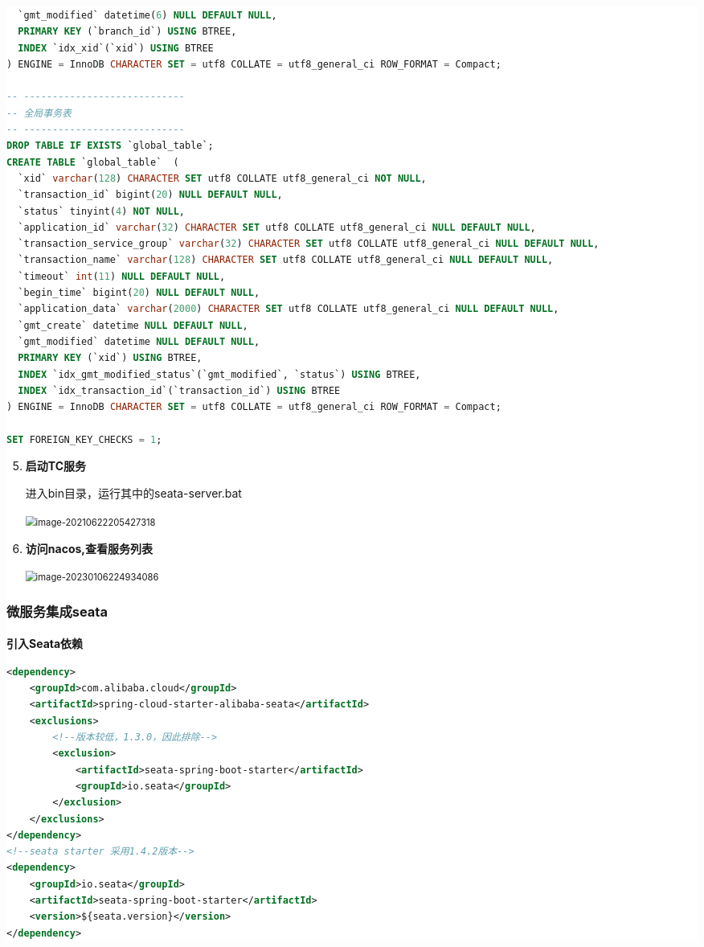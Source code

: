    ```sql
     `gmt_modified` datetime(6) NULL DEFAULT NULL,
     PRIMARY KEY (`branch_id`) USING BTREE,
     INDEX `idx_xid`(`xid`) USING BTREE
   ) ENGINE = InnoDB CHARACTER SET = utf8 COLLATE = utf8_general_ci ROW_FORMAT = Compact;
   
   -- ----------------------------
   -- 全局事务表
   -- ----------------------------
   DROP TABLE IF EXISTS `global_table`;
   CREATE TABLE `global_table`  (
     `xid` varchar(128) CHARACTER SET utf8 COLLATE utf8_general_ci NOT NULL,
     `transaction_id` bigint(20) NULL DEFAULT NULL,
     `status` tinyint(4) NOT NULL,
     `application_id` varchar(32) CHARACTER SET utf8 COLLATE utf8_general_ci NULL DEFAULT NULL,
     `transaction_service_group` varchar(32) CHARACTER SET utf8 COLLATE utf8_general_ci NULL DEFAULT NULL,
     `transaction_name` varchar(128) CHARACTER SET utf8 COLLATE utf8_general_ci NULL DEFAULT NULL,
     `timeout` int(11) NULL DEFAULT NULL,
     `begin_time` bigint(20) NULL DEFAULT NULL,
     `application_data` varchar(2000) CHARACTER SET utf8 COLLATE utf8_general_ci NULL DEFAULT NULL,
     `gmt_create` datetime NULL DEFAULT NULL,
     `gmt_modified` datetime NULL DEFAULT NULL,
     PRIMARY KEY (`xid`) USING BTREE,
     INDEX `idx_gmt_modified_status`(`gmt_modified`, `status`) USING BTREE,
     INDEX `idx_transaction_id`(`transaction_id`) USING BTREE
   ) ENGINE = InnoDB CHARACTER SET = utf8 COLLATE = utf8_general_ci ROW_FORMAT = Compact;
   
   SET FOREIGN_KEY_CHECKS = 1;
   ```
5. **启动TC服务**

   进入bin目录，运行其中的seata-server.bat

   <img src="https://hougen.oss-cn-guangzhou.aliyuncs.com/blog-img/1710677307-3c0c4dfa67b99a8389fb122ed7ca41bc2932f752.png" alt="image-20210622205427318" style="zoom:80%;" />
6. **访问nacos,查看服务列表**

   <img src="https://hougen.oss-cn-guangzhou.aliyuncs.com/blog-img/1710677310-fee5c851e072c351ce656a1818dddadb8391ba5a.png" alt="image-20230106224934086" style="zoom:80%;" />

### 微服务集成seata

**引入Seata依赖**

```xml
<dependency>
    <groupId>com.alibaba.cloud</groupId>
    <artifactId>spring-cloud-starter-alibaba-seata</artifactId>
    <exclusions>
        <!--版本较低，1.3.0，因此排除-->
        <exclusion>
            <artifactId>seata-spring-boot-starter</artifactId>
            <groupId>io.seata</groupId>
        </exclusion>
    </exclusions>
</dependency>
<!--seata starter 采用1.4.2版本-->
<dependency>
    <groupId>io.seata</groupId>
    <artifactId>seata-spring-boot-starter</artifactId>
    <version>${seata.version}</version>
</dependency>
```
